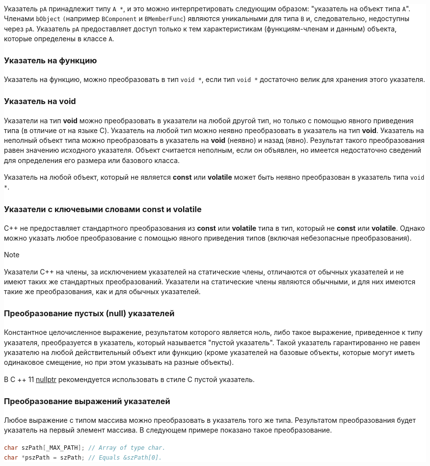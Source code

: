 Указатель `pA` принадлежит типу `A *`, и это можно интерпретировать следующим образом: "указатель на объект типа `A`". Членами `bObject` `(`например `BComponent` и `BMemberFunc`) являются уникальными для типа `B` и, следовательно, недоступны через `pA`. Указатель `pA` предоставляет доступ только к тем характеристикам (функциям-членам и данным) объекта, которые определены в классе `A`.

### <a name="pointer-to-function"></a>Указатель на функцию

Указатель на функцию, можно преобразовать в тип `void *`, если тип `void *` достаточно велик для хранения этого указателя.

### <a name="pointer-to-void"></a>Указатель на void

Указатели на тип **void** можно преобразовать в указатели на любой другой тип, но только с помощью явного приведения типа (в отличие от на языке C). Указатель на любой тип можно неявно преобразовать в указатель на тип **void**. Указатель на неполный объект типа можно преобразовать в указатель на **void** (неявно) и назад (явно). Результат такого преобразования равен значению исходного указателя. Объект считается неполным, если он объявлен, но имеется недостаточно сведений для определения его размера или базового класса.

Указатель на любой объект, который не является **const** или **volatile** может быть неявно преобразован в указатель типа `void *`.

### <a name="const-and-volatile-pointers"></a>Указатели с ключевыми словами const и volatile

C++ не предоставляет стандартного преобразования из **const** или **volatile** типа в тип, который не **const** или **volatile**. Однако можно указать любое преобразование с помощью явного приведения типов (включая небезопасные преобразования).

> [!NOTE]
>  Указатели C++ на члены, за исключением указателей на статические члены, отличаются от обычных указателей и не имеют таких же стандартных преобразований. Указатели на статические члены являются обычными, и для них имеются такие же преобразования, как и для обычных указателей.

### <a name="null-pointer-conversions"></a>Преобразование пустых (null) указателей

Константное целочисленное выражение, результатом которого является ноль, либо такое выражение, приведенное к типу указателя, преобразуется в указатель, который называется "пустой указатель". Такой указатель гарантированно не равен указателю на любой действительный объект или функцию (кроме указателей на базовые объекты, которые могут иметь одинаковое смещение, но при этом указывать на разные объекты).

В C ++ 11 [nullptr](../cpp/nullptr.md) рекомендуется использовать в стиле C пустой указатель.

### <a name="pointer-expression-conversions"></a>Преобразование выражений указателей

Любое выражение с типом массива можно преобразовать в указатель того же типа. Результатом преобразования будет указатель на первый элемент массива. В следующем примере показано такое преобразование.

```cpp
char szPath[_MAX_PATH]; // Array of type char.
char *pszPath = szPath; // Equals &szPath[0].
```
